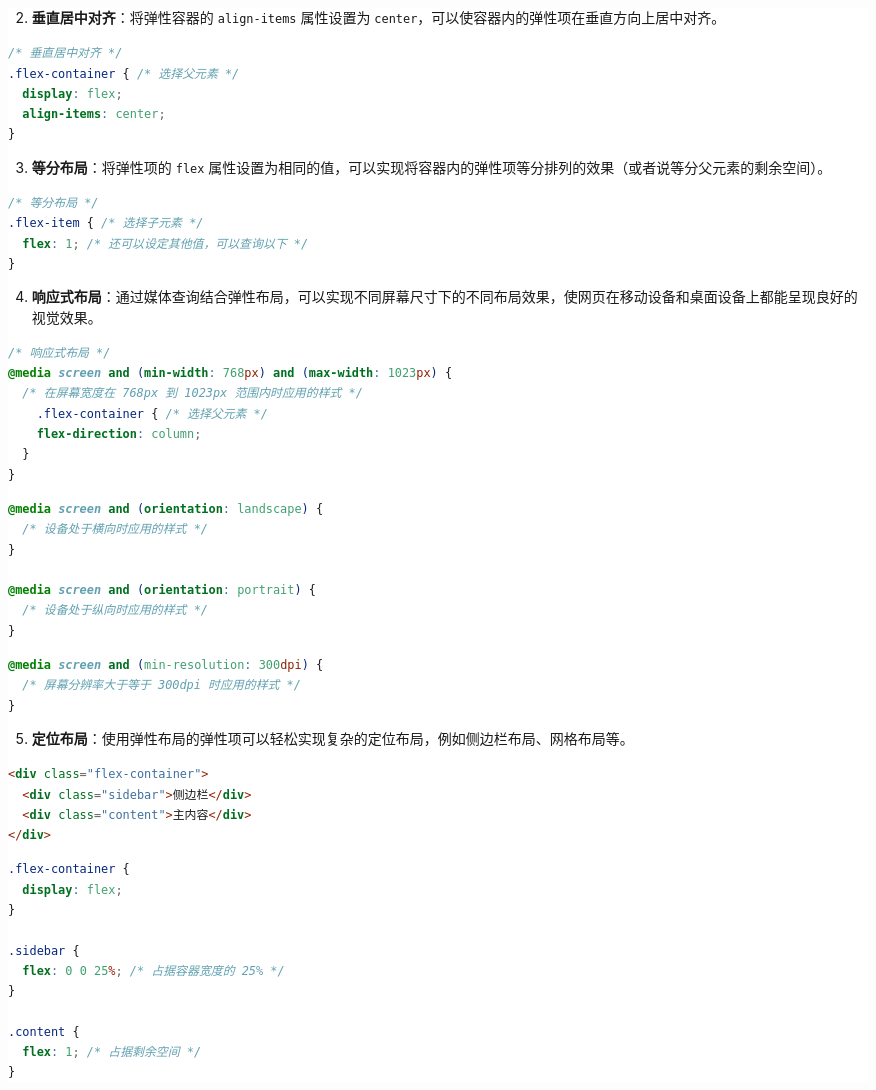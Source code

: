 2. **垂直居中对齐**：将弹性容器的 `align-items` 属性设置为 `center`，可以使容器内的弹性项在垂直方向上居中对齐。

```css
/* 垂直居中对齐 */
.flex-container { /* 选择父元素 */
  display: flex;
  align-items: center;
}
```

3. **等分布局**：将弹性项的 `flex` 属性设置为相同的值，可以实现将容器内的弹性项等分排列的效果（或者说等分父元素的剩余空间）。

```css
/* 等分布局 */
.flex-item { /* 选择子元素 */
  flex: 1; /* 还可以设定其他值，可以查询以下 */
}
```

4. **响应式布局**：通过媒体查询结合弹性布局，可以实现不同屏幕尺寸下的不同布局效果，使网页在移动设备和桌面设备上都能呈现良好的视觉效果。

```css
/* 响应式布局 */
@media screen and (min-width: 768px) and (max-width: 1023px) {
  /* 在屏幕宽度在 768px 到 1023px 范围内时应用的样式 */
    .flex-container { /* 选择父元素 */
    flex-direction: column;
  }
}
```

```css
@media screen and (orientation: landscape) {
  /* 设备处于横向时应用的样式 */
}

@media screen and (orientation: portrait) {
  /* 设备处于纵向时应用的样式 */
}
```

```css
@media screen and (min-resolution: 300dpi) {
  /* 屏幕分辨率大于等于 300dpi 时应用的样式 */
}
```

5. **定位布局**：使用弹性布局的弹性项可以轻松实现复杂的定位布局，例如侧边栏布局、网格布局等。

```html
<div class="flex-container">
  <div class="sidebar">侧边栏</div>
  <div class="content">主内容</div>
</div>
```

```css
.flex-container {
  display: flex;
}

.sidebar {
  flex: 0 0 25%; /* 占据容器宽度的 25% */
}

.content {
  flex: 1; /* 占据剩余空间 */
}
```
